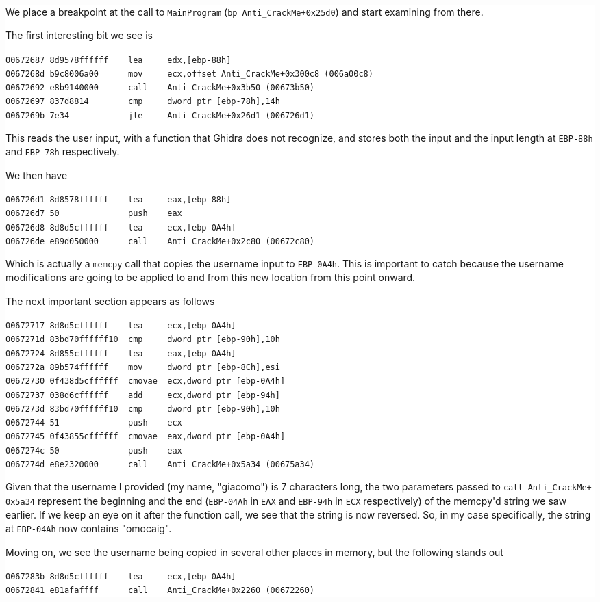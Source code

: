 We place a breakpoint at the call to `MainProgram` (`bp Anti_CrackMe+0x25d0`) and start examining from there.

The first interesting bit we see is

```
00672687 8d9578ffffff    lea     edx,[ebp-88h]
0067268d b9c8006a00      mov     ecx,offset Anti_CrackMe+0x300c8 (006a00c8)
00672692 e8b9140000      call    Anti_CrackMe+0x3b50 (00673b50)
00672697 837d8814        cmp     dword ptr [ebp-78h],14h
0067269b 7e34            jle     Anti_CrackMe+0x26d1 (006726d1)
```

This reads the user input, with a function that Ghidra does not recognize, and stores both the input and the input length at `EBP-88h` and `EBP-78h` respectively.

We then have

```
006726d1 8d8578ffffff    lea     eax,[ebp-88h]
006726d7 50              push    eax
006726d8 8d8d5cffffff    lea     ecx,[ebp-0A4h]
006726de e89d050000      call    Anti_CrackMe+0x2c80 (00672c80)
```

Which is actually a `memcpy` call that copies the username input to `EBP-0A4h`. This is important to catch because the username modifications are going to be applied to and from this new location from this point onward.

The next important section appears as follows

```
00672717 8d8d5cffffff    lea     ecx,[ebp-0A4h]
0067271d 83bd70ffffff10  cmp     dword ptr [ebp-90h],10h
00672724 8d855cffffff    lea     eax,[ebp-0A4h]
0067272a 89b574ffffff    mov     dword ptr [ebp-8Ch],esi
00672730 0f438d5cffffff  cmovae  ecx,dword ptr [ebp-0A4h]
00672737 038d6cffffff    add     ecx,dword ptr [ebp-94h]
0067273d 83bd70ffffff10  cmp     dword ptr [ebp-90h],10h
00672744 51              push    ecx
00672745 0f43855cffffff  cmovae  eax,dword ptr [ebp-0A4h]
0067274c 50              push    eax
0067274d e8e2320000      call    Anti_CrackMe+0x5a34 (00675a34)
```

Given that the username I provided (my name, "giacomo") is 7 characters long, the two parameters passed to `call Anti_CrackMe+0x5a34` represent the beginning and the end (`EBP-04Ah` in `EAX` and `EBP-94h` in `ECX` respectively) of the memcpy'd string we saw earlier. If we keep an eye on it after the function call, we see that the string is now reversed. So, in my case specifically, the string at `EBP-04Ah` now contains "omocaig".

Moving on, we see the username being copied in several other places in memory, but the following stands out

```
0067283b 8d8d5cffffff    lea     ecx,[ebp-0A4h]
00672841 e81afaffff      call    Anti_CrackMe+0x2260 (00672260)
```
